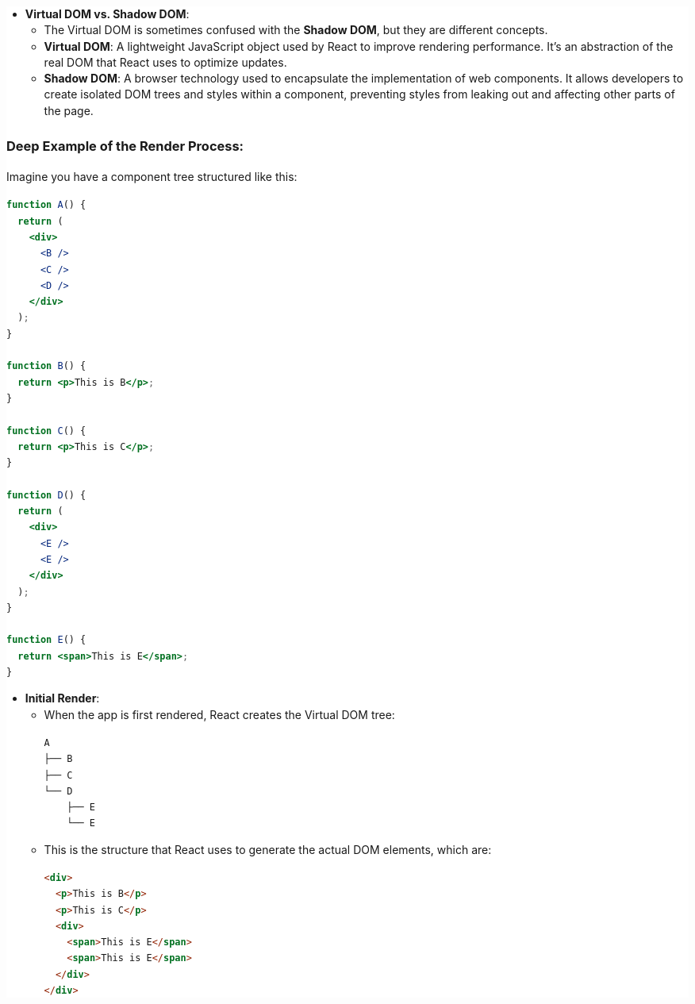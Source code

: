 - **Virtual DOM vs. Shadow DOM**: 
   - The Virtual DOM is sometimes confused with the **Shadow DOM**, but they are different concepts.
   - **Virtual DOM**: A lightweight JavaScript object used by React to improve rendering performance. It’s an abstraction of the real DOM that React uses to optimize updates.
   - **Shadow DOM**: A browser technology used to encapsulate the implementation of web components. It allows developers to create isolated DOM trees and styles within a component, preventing styles from leaking out and affecting other parts of the page.

### Deep Example of the Render Process:

Imagine you have a component tree structured like this:
```jsx
function A() {
  return (
    <div>
      <B />
      <C />
      <D />
    </div>
  );
}

function B() {
  return <p>This is B</p>;
}

function C() {
  return <p>This is C</p>;
}

function D() {
  return (
    <div>
      <E />
      <E />
    </div>
  );
}

function E() {
  return <span>This is E</span>;
}
```

- **Initial Render**:
  - When the app is first rendered, React creates the Virtual DOM tree:
    ```
    A
    ├── B
    ├── C
    └── D
        ├── E
        └── E
    ```
  - This is the structure that React uses to generate the actual DOM elements, which are:
    ```html
    <div>
      <p>This is B</p>
      <p>This is C</p>
      <div>
        <span>This is E</span>
        <span>This is E</span>
      </div>
    </div>
    ```